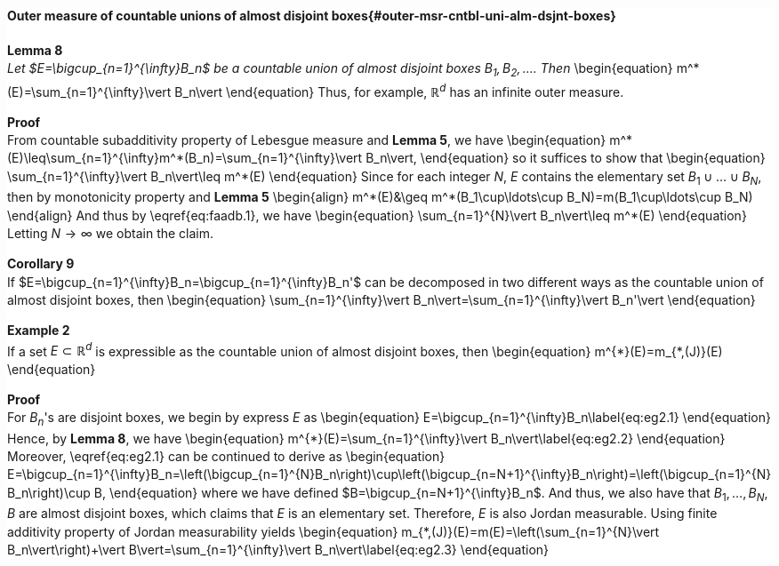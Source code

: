 #### Outer measure of countable unions of almost disjoint boxes{#outer-msr-cntbl-uni-alm-dsjnt-boxes}
**Lemma 8**  
*Let $E=\bigcup_{n=1}^{\infty}B_n$ be a countable union of almost disjoint boxes $B_1,B_2,\ldots$. Then*
\begin{equation}
m^\*(E)=\sum_{n=1}^{\infty}\vert B_n\vert
\end{equation}
Thus, for example, $\mathbb{R}^d$ has an infinite outer measure.

**Proof**  
From countable subadditivity property of Lebesgue measure and **Lemma 5**, we have
\begin{equation}
m^\*(E)\leq\sum_{n=1}^{\infty}m^\*(B_n)=\sum_{n=1}^{\infty}\vert B_n\vert,
\end{equation}
so it suffices to show that
\begin{equation}
\sum_{n=1}^{\infty}\vert B_n\vert\leq m^\*(E)
\end{equation}
Since for each integer $N$, $E$ contains the elementary set $B_1\cup\ldots\cup B_N$, then by monotonicity property and **Lemma 5**
\begin{align}
m^\*(E)&\geq m^\*(B_1\cup\ldots\cup B_N)=m(B_1\cup\ldots\cup B_N)
\end{align}
And thus by \eqref{eq:faadb.1}, we have
\begin{equation}
\sum_{n=1}^{N}\vert B_n\vert\leq m^\*(E)
\end{equation}
Letting $N\to\infty$ we obtain the claim.

**Corollary 9**  
If $E=\bigcup_{n=1}^{\infty}B_n=\bigcup_{n=1}^{\infty}B_n'$ can be decomposed in two different ways as the countable union of almost disjoint boxes, then
\begin{equation}
\sum_{n=1}^{\infty}\vert B_n\vert=\sum_{n=1}^{\infty}\vert B_n'\vert
\end{equation}

**Example 2**  
If a set $E\subset\mathbb{R}^{d}$ is expressible as the countable union of almost disjoint boxes, then
\begin{equation}
m^{\*}(E)=m_{\*,(J)}(E)
\end{equation}

**Proof**  
For $B_n$'s are disjoint boxes, we begin by express $E$ as 
\begin{equation}
E=\bigcup_{n=1}^{\infty}B_n\label{eq:eg2.1}
\end{equation}
Hence, by **Lemma 8**, we have
\begin{equation}
m^{\*}(E)=\sum_{n=1}^{\infty}\vert B_n\vert\label{eq:eg2.2}
\end{equation}
Moreover, \eqref{eq:eg2.1} can be continued to derive as
\begin{equation}
E=\bigcup_{n=1}^{\infty}B_n=\left(\bigcup_{n=1}^{N}B_n\right)\cup\left(\bigcup_{n=N+1}^{\infty}B_n\right)=\left(\bigcup_{n=1}^{N}B_n\right)\cup B,
\end{equation}
where we have defined $B=\bigcup_{n=N+1}^{\infty}B_n$. And thus, we also have that $B_1,\ldots,B_N,B$ are almost disjoint boxes, which claims that $E$ is an elementary set. Therefore, $E$ is also Jordan measurable. Using finite additivity property of Jordan measurability yields
\begin{equation}
m_{\*,(J)}(E)=m(E)=\left(\sum_{n=1}^{N}\vert B_n\vert\right)+\vert B\vert=\sum_{n=1}^{\infty}\vert B_n\vert\label{eq:eg2.3}
\end{equation}
